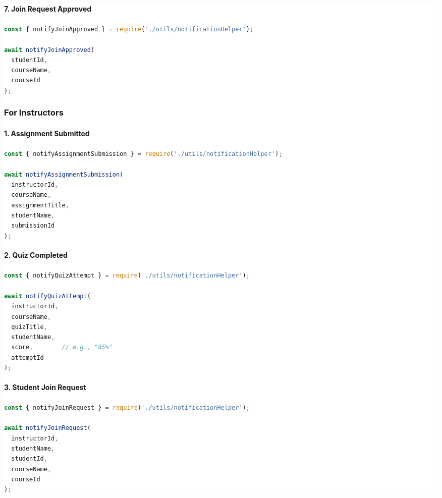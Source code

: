 #### 7. Join Request Approved
```javascript
const { notifyJoinApproved } = require('./utils/notificationHelper');

await notifyJoinApproved(
  studentId,
  courseName,
  courseId
);
```

### For Instructors

#### 1. Assignment Submitted
```javascript
const { notifyAssignmentSubmission } = require('./utils/notificationHelper');

await notifyAssignmentSubmission(
  instructorId,
  courseName,
  assignmentTitle,
  studentName,
  submissionId
);
```

#### 2. Quiz Completed
```javascript
const { notifyQuizAttempt } = require('./utils/notificationHelper');

await notifyQuizAttempt(
  instructorId,
  courseName,
  quizTitle,
  studentName,
  score,        // e.g., "85%"
  attemptId
);
```

#### 3. Student Join Request
```javascript
const { notifyJoinRequest } = require('./utils/notificationHelper');

await notifyJoinRequest(
  instructorId,
  studentName,
  studentId,
  courseName,
  courseId
);
```
